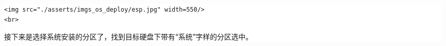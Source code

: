     <img src="./asserts/imgs_os_deploy/esp.jpg" width=550/>
    <br>
</div>

接下来是选择系统安装的分区了，找到目标硬盘下带有“系统”字样的分区选中。
<div align=center>